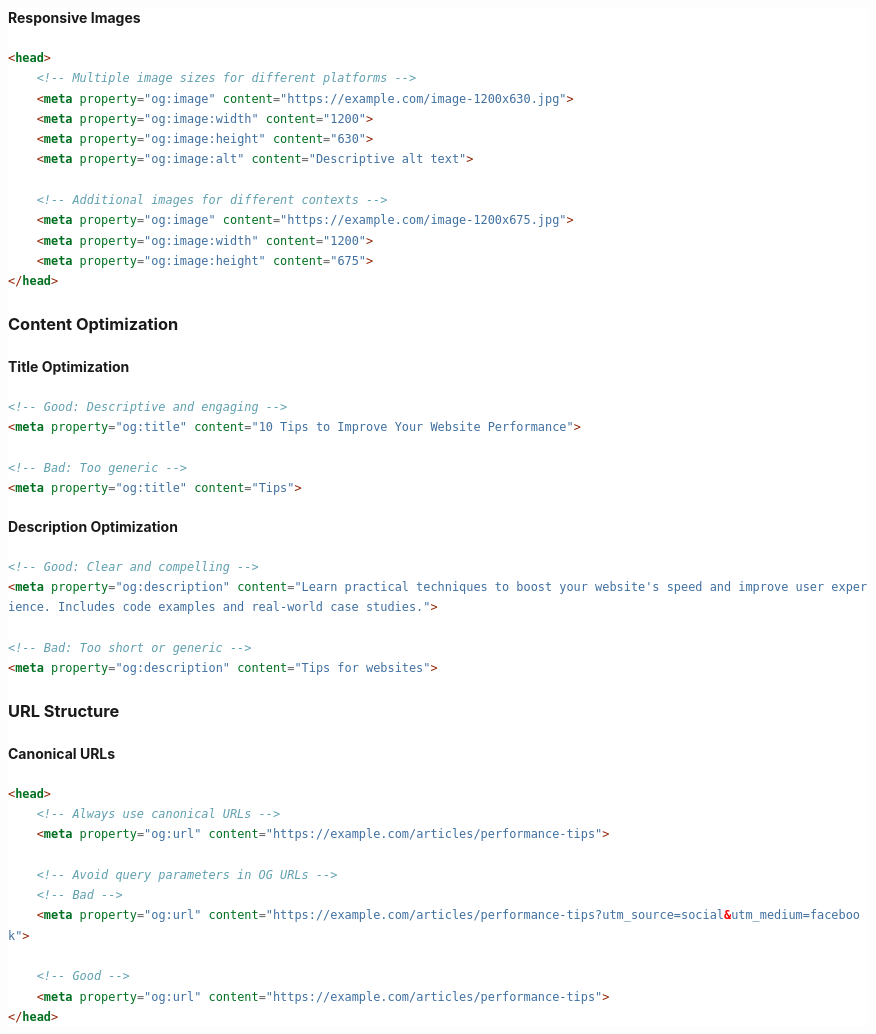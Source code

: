 #### Responsive Images
```html
<head>
    <!-- Multiple image sizes for different platforms -->
    <meta property="og:image" content="https://example.com/image-1200x630.jpg">
    <meta property="og:image:width" content="1200">
    <meta property="og:image:height" content="630">
    <meta property="og:image:alt" content="Descriptive alt text">
    
    <!-- Additional images for different contexts -->
    <meta property="og:image" content="https://example.com/image-1200x675.jpg">
    <meta property="og:image:width" content="1200">
    <meta property="og:image:height" content="675">
</head>
```

### Content Optimization

#### Title Optimization
```html
<!-- Good: Descriptive and engaging -->
<meta property="og:title" content="10 Tips to Improve Your Website Performance">

<!-- Bad: Too generic -->
<meta property="og:title" content="Tips">
```

#### Description Optimization
```html
<!-- Good: Clear and compelling -->
<meta property="og:description" content="Learn practical techniques to boost your website's speed and improve user experience. Includes code examples and real-world case studies.">

<!-- Bad: Too short or generic -->
<meta property="og:description" content="Tips for websites">
```

### URL Structure

#### Canonical URLs
```html
<head>
    <!-- Always use canonical URLs -->
    <meta property="og:url" content="https://example.com/articles/performance-tips">
    
    <!-- Avoid query parameters in OG URLs -->
    <!-- Bad -->
    <meta property="og:url" content="https://example.com/articles/performance-tips?utm_source=social&utm_medium=facebook">
    
    <!-- Good -->
    <meta property="og:url" content="https://example.com/articles/performance-tips">
</head>
```
